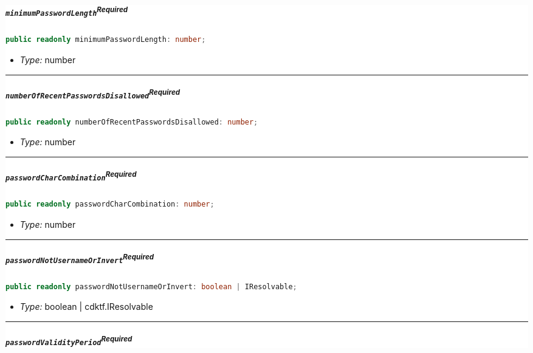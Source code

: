 ##### `minimumPasswordLength`<sup>Required</sup> <a name="minimumPasswordLength" id="@cdktf/provider-opentelekomcloud.identityPasswordPolicyV3.IdentityPasswordPolicyV3.property.minimumPasswordLength"></a>

```typescript
public readonly minimumPasswordLength: number;
```

- *Type:* number

---

##### `numberOfRecentPasswordsDisallowed`<sup>Required</sup> <a name="numberOfRecentPasswordsDisallowed" id="@cdktf/provider-opentelekomcloud.identityPasswordPolicyV3.IdentityPasswordPolicyV3.property.numberOfRecentPasswordsDisallowed"></a>

```typescript
public readonly numberOfRecentPasswordsDisallowed: number;
```

- *Type:* number

---

##### `passwordCharCombination`<sup>Required</sup> <a name="passwordCharCombination" id="@cdktf/provider-opentelekomcloud.identityPasswordPolicyV3.IdentityPasswordPolicyV3.property.passwordCharCombination"></a>

```typescript
public readonly passwordCharCombination: number;
```

- *Type:* number

---

##### `passwordNotUsernameOrInvert`<sup>Required</sup> <a name="passwordNotUsernameOrInvert" id="@cdktf/provider-opentelekomcloud.identityPasswordPolicyV3.IdentityPasswordPolicyV3.property.passwordNotUsernameOrInvert"></a>

```typescript
public readonly passwordNotUsernameOrInvert: boolean | IResolvable;
```

- *Type:* boolean | cdktf.IResolvable

---

##### `passwordValidityPeriod`<sup>Required</sup> <a name="passwordValidityPeriod" id="@cdktf/provider-opentelekomcloud.identityPasswordPolicyV3.IdentityPasswordPolicyV3.property.passwordValidityPeriod"></a>
